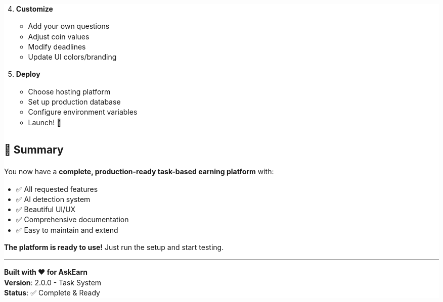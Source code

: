 4. **Customize**
   - Add your own questions
   - Adjust coin values
   - Modify deadlines
   - Update UI colors/branding

5. **Deploy**
   - Choose hosting platform
   - Set up production database
   - Configure environment variables
   - Launch! 🚀

## 🎯 Summary

You now have a **complete, production-ready task-based earning platform** with:
- ✅ All requested features
- ✅ AI detection system
- ✅ Beautiful UI/UX
- ✅ Comprehensive documentation
- ✅ Easy to maintain and extend

**The platform is ready to use!** Just run the setup and start testing.

---

**Built with ❤️ for AskEarn**  
**Version**: 2.0.0 - Task System  
**Status**: ✅ Complete & Ready
